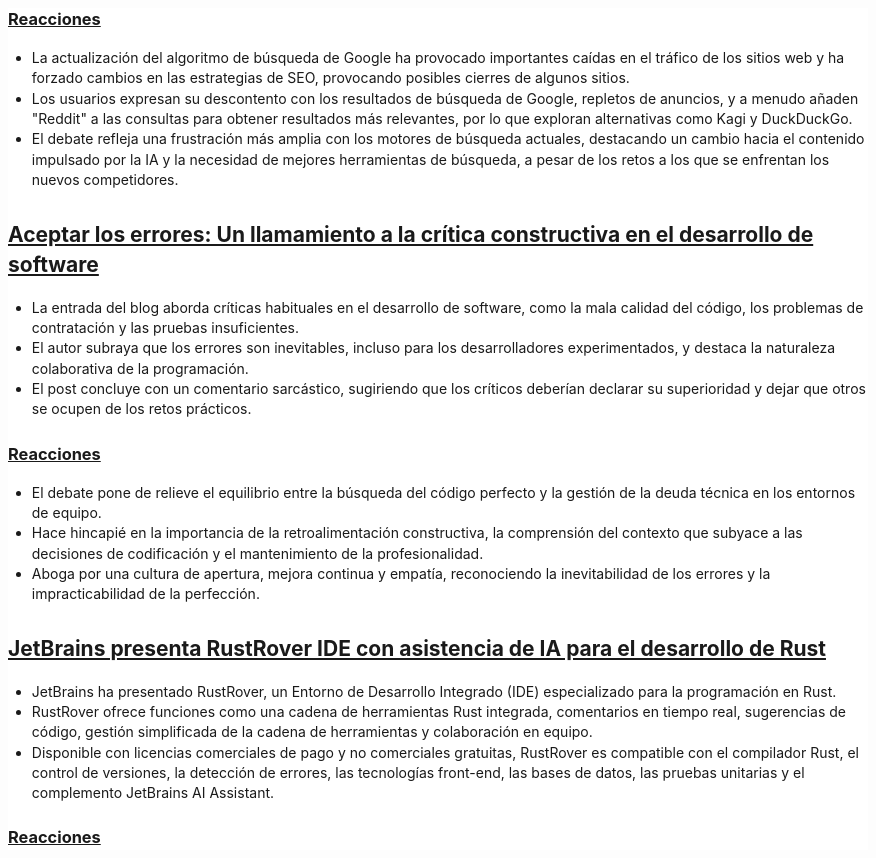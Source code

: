 ### [Reacciones](https://news.ycombinator.com/item?id=40474202)

- La actualización del algoritmo de búsqueda de Google ha provocado importantes caídas en el tráfico de los sitios web y ha forzado cambios en las estrategias de SEO, provocando posibles cierres de algunos sitios.
- Los usuarios expresan su descontento con los resultados de búsqueda de Google, repletos de anuncios, y a menudo añaden "Reddit" a las consultas para obtener resultados más relevantes, por lo que exploran alternativas como Kagi y DuckDuckGo.
- El debate refleja una frustración más amplia con los motores de búsqueda actuales, destacando un cambio hacia el contenido impulsado por la IA y la necesidad de mejores herramientas de búsqueda, a pesar de los retos a los que se enfrentan los nuevos competidores.

## [Aceptar los errores: Un llamamiento a la crítica constructiva en el desarrollo de software](https://rachelbythebay.com/w/2018/04/28/meta/)

- La entrada del blog aborda críticas habituales en el desarrollo de software, como la mala calidad del código, los problemas de contratación y las pruebas insuficientes.
- El autor subraya que los errores son inevitables, incluso para los desarrolladores experimentados, y destaca la naturaleza colaborativa de la programación.
- El post concluye con un comentario sarcástico, sugiriendo que los críticos deberían declarar su superioridad y dejar que otros se ocupen de los retos prácticos.

### [Reacciones](https://news.ycombinator.com/item?id=40472374)

- El debate pone de relieve el equilibrio entre la búsqueda del código perfecto y la gestión de la deuda técnica en los entornos de equipo.
- Hace hincapié en la importancia de la retroalimentación constructiva, la comprensión del contexto que subyace a las decisiones de codificación y el mantenimiento de la profesionalidad.
- Aboga por una cultura de apertura, mejora continua y empatía, reconociendo la inevitabilidad de los errores y la impracticabilidad de la perfección.

## [JetBrains presenta RustRover IDE con asistencia de IA para el desarrollo de Rust](https://www.infoworld.com/article/3715317/jetbrains-releases-rustrover-ide-for-rust-development.html)

- JetBrains ha presentado RustRover, un Entorno de Desarrollo Integrado (IDE) especializado para la programación en Rust.
- RustRover ofrece funciones como una cadena de herramientas Rust integrada, comentarios en tiempo real, sugerencias de código, gestión simplificada de la cadena de herramientas y colaboración en equipo.
- Disponible con licencias comerciales de pago y no comerciales gratuitas, RustRover es compatible con el compilador Rust, el control de versiones, la detección de errores, las tecnologías front-end, las bases de datos, las pruebas unitarias y el complemento JetBrains AI Assistant.

### [Reacciones](https://news.ycombinator.com/item?id=40472146)
